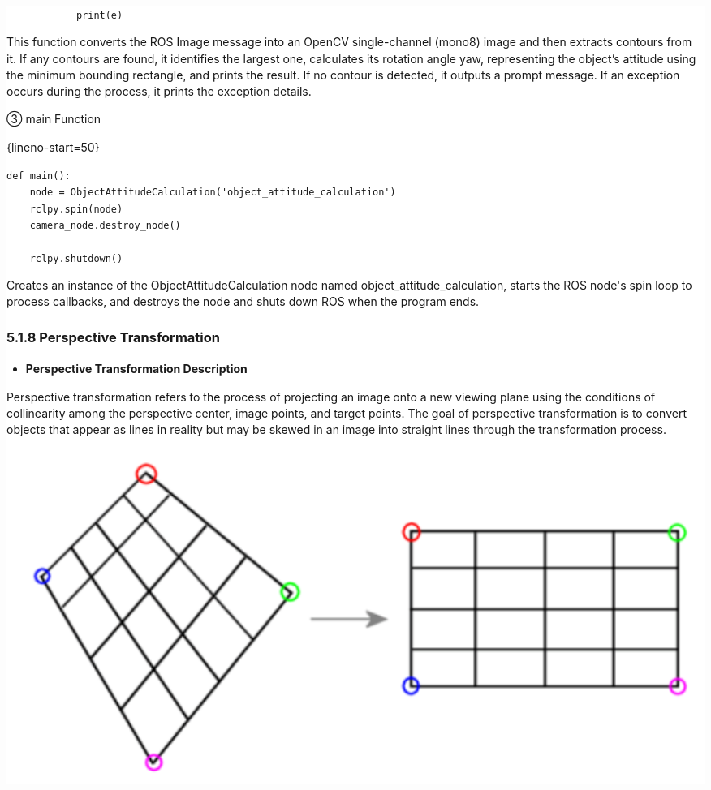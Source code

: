 ```
            print(e)
```

This function converts the ROS Image message into an OpenCV single-channel (mono8) image and then extracts contours from it. If any contours are found, it identifies the largest one, calculates its rotation angle yaw, representing the object’s attitude using the minimum bounding rectangle, and prints the result. If no contour is detected, it outputs a prompt message. If an exception occurs during the process, it prints the exception details.

③ main Function 

{lineno-start=50}

```
def main():
    node = ObjectAttitudeCalculation('object_attitude_calculation')
    rclpy.spin(node)
    camera_node.destroy_node()
    
    rclpy.shutdown()
```

Creates an instance of the ObjectAttitudeCalculation node named object_attitude_calculation, starts the ROS node's spin loop to process callbacks, and destroys the node and shuts down ROS when the program ends.

### 5.1.8 Perspective Transformation

* **Perspective Transformation Description**

Perspective transformation refers to the process of projecting an image onto a new viewing plane using the conditions of collinearity among the perspective center, image points, and target points. The goal of perspective transformation is to convert objects that appear as lines in reality but may be skewed in an image into straight lines through the transformation process.

<img class="common_img"  src="../_static/media/chapter_5/section_1/image69.png"  />
